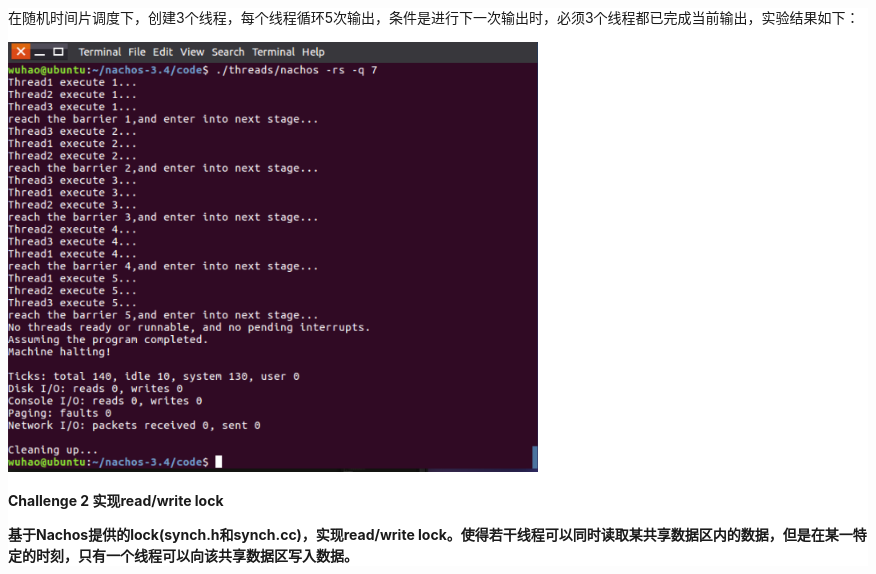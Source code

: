 在随机时间片调度下，创建3个线程，每个线程循环5次输出，条件是进行下一次输出时，必须3个线程都已完成当前输出，实验结果如下：

<img src="..\images\Lab3同步机制\c1-3.png" style="zoom:80%;" />



**Challenge 2 实现read/write lock**

**基于Nachos提供的lock(synch.h和synch.cc)，实现read/write lock。使得若干线程可以同时读取某共享数据区内的数据，但是在某一特定的时刻，只有一个线程可以向该共享数据区写入数据。**
